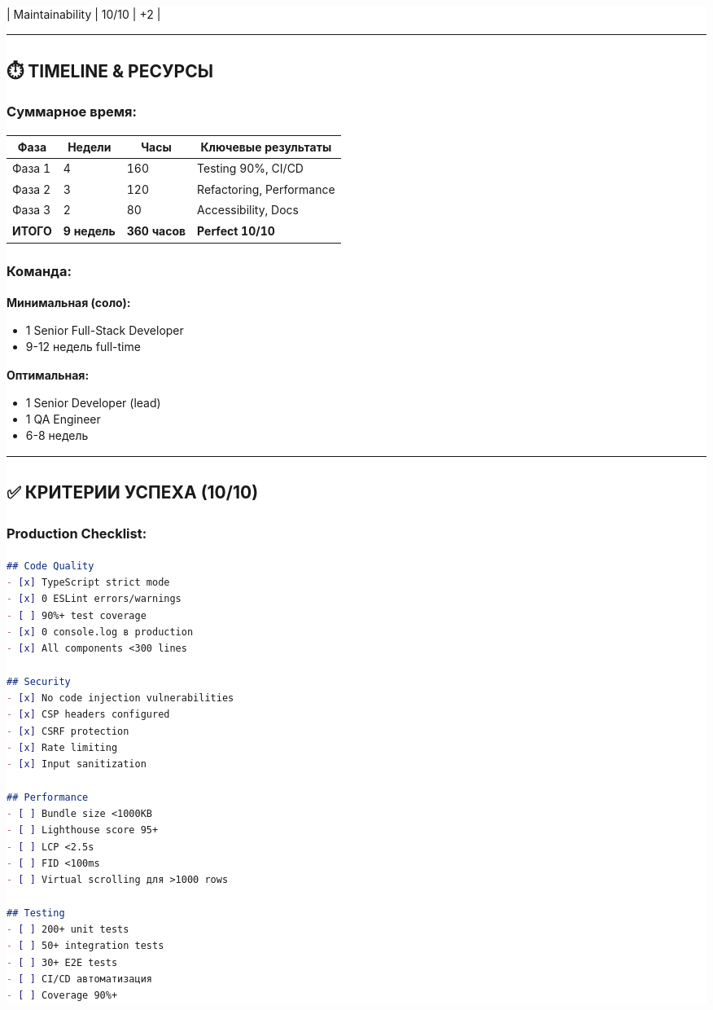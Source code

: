 | Maintainability | 10/10 | +2 |

---

## ⏱️ TIMELINE & РЕСУРСЫ

### Суммарное время:

| Фаза | Недели | Часы | Ключевые результаты |
|------|--------|------|---------------------|
| Фаза 1 | 4 | 160 | Testing 90%, CI/CD |
| Фаза 2 | 3 | 120 | Refactoring, Performance |
| Фаза 3 | 2 | 80 | Accessibility, Docs |
| **ИТОГО** | **9 недель** | **360 часов** | **Perfect 10/10** |

### Команда:

**Минимальная (соло):**
- 1 Senior Full-Stack Developer
- 9-12 недель full-time

**Оптимальная:**
- 1 Senior Developer (lead)
- 1 QA Engineer
- 6-8 недель

---

## ✅ КРИТЕРИИ УСПЕХА (10/10)

### Production Checklist:

```markdown
## Code Quality
- [x] TypeScript strict mode
- [x] 0 ESLint errors/warnings
- [ ] 90%+ test coverage
- [x] 0 console.log в production
- [x] All components <300 lines

## Security
- [x] No code injection vulnerabilities
- [x] CSP headers configured
- [x] CSRF protection
- [x] Rate limiting
- [x] Input sanitization

## Performance
- [ ] Bundle size <1000KB
- [ ] Lighthouse score 95+
- [ ] LCP <2.5s
- [ ] FID <100ms
- [ ] Virtual scrolling для >1000 rows

## Testing
- [ ] 200+ unit tests
- [ ] 50+ integration tests
- [ ] 30+ E2E tests
- [ ] CI/CD автоматизация
- [ ] Coverage 90%+

```